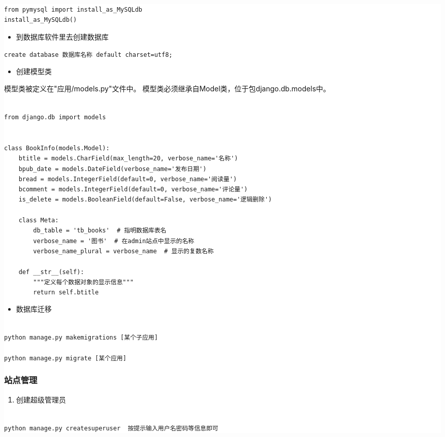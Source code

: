 
```
from pymysql import install_as_MySQLdb
install_as_MySQLdb()

```
*  到数据库软件里去创建数据库

```
create database 数据库名称 default charset=utf8;
```
*  创建模型类


模型类被定义在"应用/models.py"文件中。
模型类必须继承自Model类，位于包django.db.models中。



```

from django.db import models


class BookInfo(models.Model):
    btitle = models.CharField(max_length=20, verbose_name='名称')
    bpub_date = models.DateField(verbose_name='发布日期')
    bread = models.IntegerField(default=0, verbose_name='阅读量')
    bcomment = models.IntegerField(default=0, verbose_name='评论量')
    is_delete = models.BooleanField(default=False, verbose_name='逻辑删除')

    class Meta:
        db_table = 'tb_books'  # 指明数据库表名
        verbose_name = '图书'  # 在admin站点中显示的名称
        verbose_name_plural = verbose_name  # 显示的复数名称

    def __str__(self):
        """定义每个数据对象的显示信息"""
        return self.btitle

```

*  数据库迁移

```

python manage.py makemigrations [某个子应用]

python manage.py migrate [某个应用]

```

### 站点管理

1. 创建超级管理员

```

python manage.py createsuperuser  按提示输入用户名密码等信息即可

```

